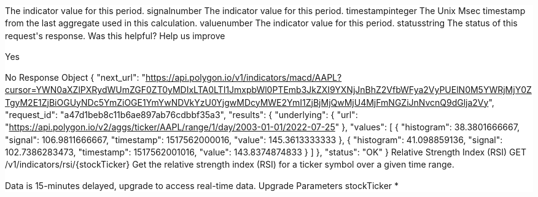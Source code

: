 The indicator value for this period.
signalnumber
The indicator value for this period.
timestampinteger
The Unix Msec timestamp from the last aggregate used in this calculation.
valuenumber
The indicator value for this period.
statusstring
The status of this request's response.
Was this helpful?
Help us improve


Yes


No
Response Object
{
  "next_url": "https://api.polygon.io/v1/indicators/macd/AAPL?cursor=YWN0aXZlPXRydWUmZGF0ZT0yMDIxLTA0LTI1JmxpbWl0PTEmb3JkZXI9YXNjJnBhZ2VfbWFya2VyPUElN0M5YWRjMjY0ZTgyM2E1ZjBiOGUyNDc5YmZiOGE1YmYwNDVkYzU0YjgwMDcyMWE2YmI1ZjBjMjQwMjU4MjFmNGZiJnNvcnQ9dGlja2Vy",
  "request_id": "a47d1beb8c11b6ae897ab76cdbbf35a3",
  "results": {
    "underlying": {
      "url": "https://api.polygon.io/v2/aggs/ticker/AAPL/range/1/day/2003-01-01/2022-07-25"
    },
    "values": [
      {
        "histogram": 38.3801666667,
        "signal": 106.9811666667,
        "timestamp": 1517562000016,
        "value": 145.3613333333
      },
      {
        "histogram": 41.098859136,
        "signal": 102.7386283473,
        "timestamp": 1517562001016,
        "value": 143.8374874833
      }
    ]
  },
  "status": "OK"
}
Relative Strength Index (RSI)
GET
/v1/indicators/rsi/{stockTicker}
Get the relative strength index (RSI) for a ticker symbol over a given time range.

Data is 15-minutes delayed, upgrade to access real-time data.
Upgrade
Parameters
stockTicker
*
